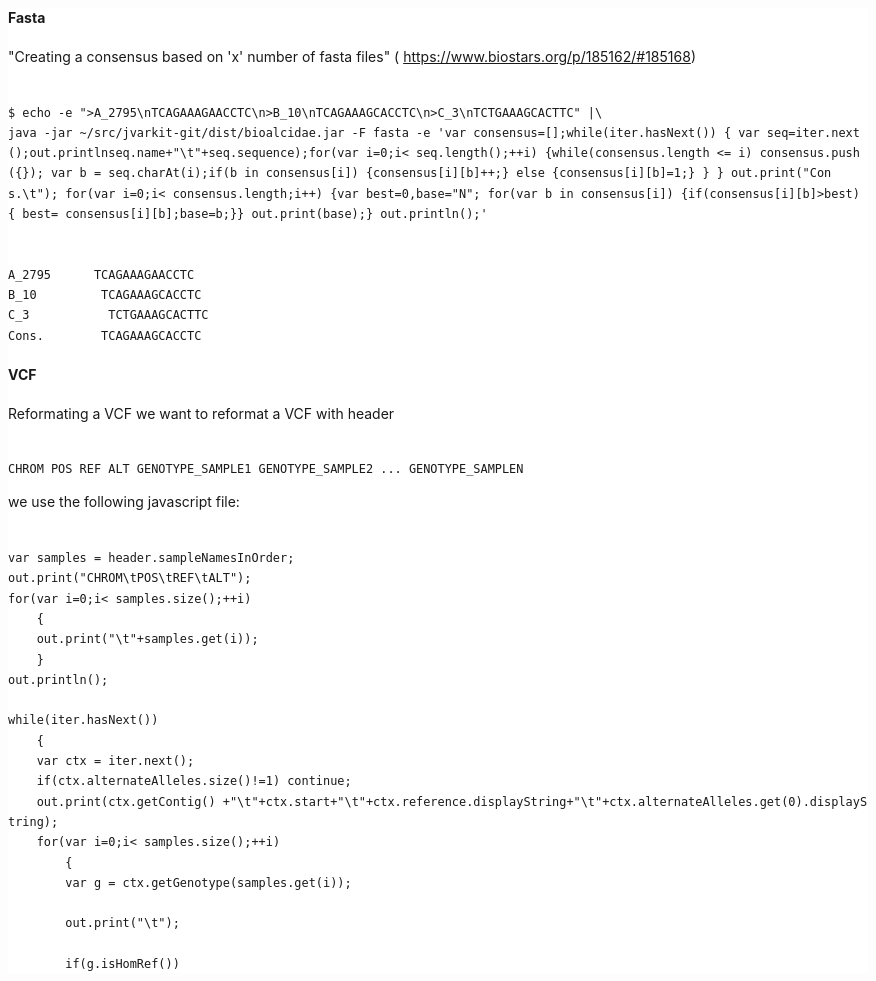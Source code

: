 



#### Fasta

"Creating a consensus based on 'x' number of fasta files" ( https://www.biostars.org/p/185162/#185168)



```

$ echo -e ">A_2795\nTCAGAAAGAACCTC\n>B_10\nTCAGAAAGCACCTC\n>C_3\nTCTGAAAGCACTTC" |\
java -jar ~/src/jvarkit-git/dist/bioalcidae.jar -F fasta -e 'var consensus=[];while(iter.hasNext()) { var seq=iter.next();out.printlnseq.name+"\t"+seq.sequence);for(var i=0;i< seq.length();++i) {while(consensus.length <= i) consensus.push({}); var b = seq.charAt(i);if(b in consensus[i]) {consensus[i][b]++;} else {consensus[i][b]=1;} } } out.print("Cons.\t"); for(var i=0;i< consensus.length;i++) {var best=0,base="N"; for(var b in consensus[i]) {if(consensus[i][b]>best) { best= consensus[i][b];base=b;}} out.print(base);} out.println();' 


A_2795      TCAGAAAGAACCTC
B_10         TCAGAAAGCACCTC
C_3           TCTGAAAGCACTTC
Cons.        TCAGAAAGCACCTC

```





#### VCF

Reformating a VCF
we want to reformat a VCF with header


```

CHROM POS REF ALT GENOTYPE_SAMPLE1 GENOTYPE_SAMPLE2 ... GENOTYPE_SAMPLEN

```


we use the following javascript file:



```

var samples = header.sampleNamesInOrder;
out.print("CHROM\tPOS\tREF\tALT");
for(var i=0;i< samples.size();++i)
	{
	out.print("\t"+samples.get(i));
	}
out.println();

while(iter.hasNext())
	{
	var ctx = iter.next();
	if(ctx.alternateAlleles.size()!=1) continue;
	out.print(ctx.getContig() +"\t"+ctx.start+"\t"+ctx.reference.displayString+"\t"+ctx.alternateAlleles.get(0).displayString);
	for(var i=0;i< samples.size();++i)
		{
		var g = ctx.getGenotype(samples.get(i));

		out.print("\t");

		if(g.isHomRef())
```